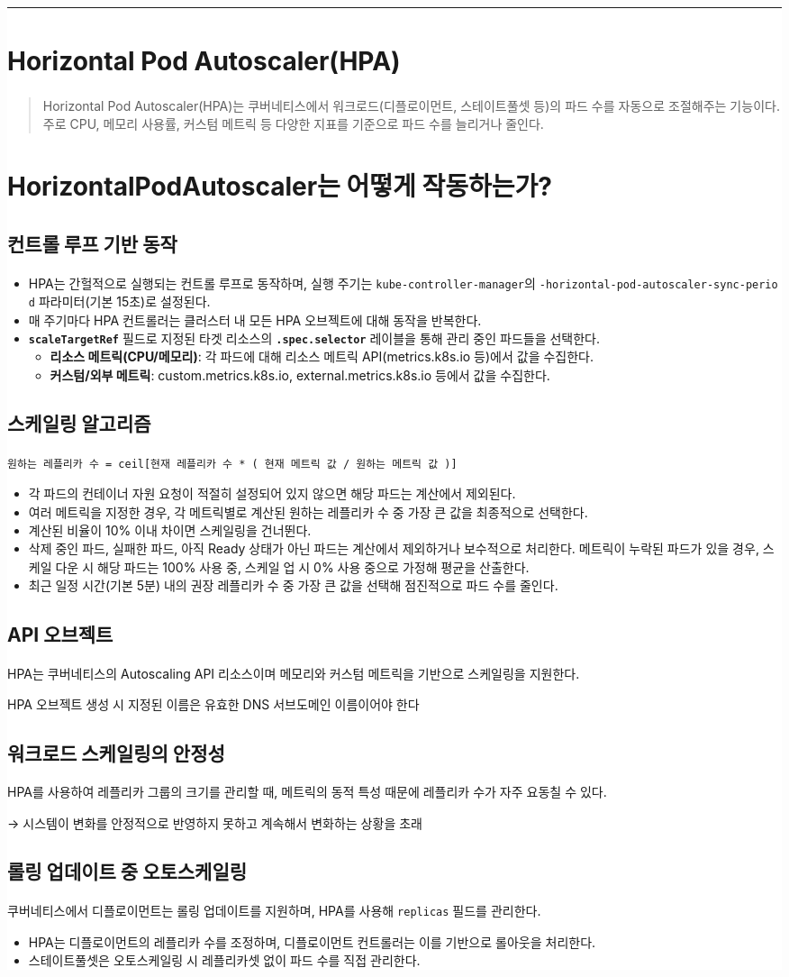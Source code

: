 <hr>

# Horizontal Pod Autoscaler(HPA)

> Horizontal Pod Autoscaler(HPA)는 쿠버네티스에서 워크로드(디플로이먼트, 스테이트풀셋 등)의 파드 수를 자동으로 조절해주는 기능이다. 주로 CPU, 메모리 사용률, 커스텀 메트릭 등 다양한 지표를 기준으로 파드 수를 늘리거나 줄인다.
>

# HorizontalPodAutoscaler는 어떻게 작동하는가?

## 컨트롤 루프 기반 동작

- HPA는 간헐적으로 실행되는 컨트롤 루프로 동작하며, 실행 주기는 `kube-controller-manager`의 `-horizontal-pod-autoscaler-sync-period` 파라미터(기본 15초)로 설정된다.
- 매 주기마다 HPA 컨트롤러는 클러스터 내 모든 HPA 오브젝트에 대해 동작을 반복한다.
- **`scaleTargetRef`** 필드로 지정된 타겟 리소스의 **`.spec.selector`** 레이블을 통해 관리 중인 파드들을 선택한다.
    - **리소스 메트릭(CPU/메모리)**: 각 파드에 대해 리소스 메트릭 API(metrics.k8s.io 등)에서 값을 수집한다.
    - **커스텀/외부 메트릭**: custom.metrics.k8s.io, external.metrics.k8s.io 등에서 값을 수집한다.

## 스케일링 알고리즘

```
원하는 레플리카 수 = ceil[현재 레플리카 수 * ( 현재 메트릭 값 / 원하는 메트릭 값 )]
```

- 각 파드의 컨테이너 자원 요청이 적절히 설정되어 있지 않으면 해당 파드는 계산에서 제외된다.
- 여러 메트릭을 지정한 경우, 각 메트릭별로 계산된 원하는 레플리카 수 중 가장 큰 값을 최종적으로 선택한다.
- 계산된 비율이 10% 이내 차이면 스케일링을 건너뛴다.
- 삭제 중인 파드, 실패한 파드, 아직 Ready 상태가 아닌 파드는 계산에서 제외하거나 보수적으로 처리한다. 메트릭이 누락된 파드가 있을 경우, 스케일 다운 시 해당 파드는 100% 사용 중, 스케일 업 시 0% 사용 중으로 가정해 평균을 산출한다.
- 최근 일정 시간(기본 5분) 내의 권장 레플리카 수 중 가장 큰 값을 선택해 점진적으로 파드 수를 줄인다.

## API 오브젝트

HPA는 쿠버네티스의 Autoscaling API 리소스이며 메모리와 커스텀 메트릭을 기반으로 스케일링을 지원한다.

HPA 오브젝트 생성 시 지정된 이름은 유효한 DNS 서브도메인 이름이어야 한다

## 워크로드 스케일링의 안정성

HPA를 사용하여 레플리카 그룹의 크기를 관리할 때, 메트릭의 동적 특성 때문에 레플리카 수가 자주 요동칠 수 있다.

→ 시스템이 변화를 안정적으로 반영하지 못하고 계속해서 변화하는 상황을 초래

## 롤링 업데이트 중 오토스케일링

쿠버네티스에서 디플로이먼트는 롤링 업데이트를 지원하며, HPA를 사용해 `replicas` 필드를 관리한다.

- HPA는 디플로이먼트의 레플리카 수를 조정하며, 디플로이먼트 컨트롤러는 이를 기반으로 롤아웃을 처리한다.
- 스테이트풀셋은 오토스케일링 시 레플리카셋 없이 파드 수를 직접 관리한다.
